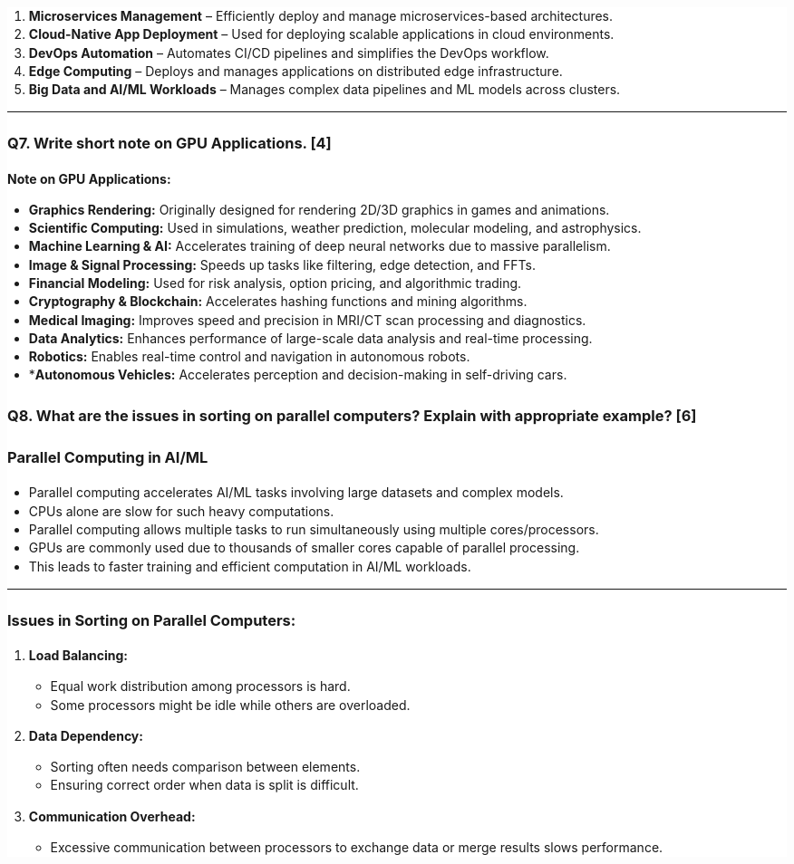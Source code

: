 1. **Microservices Management** – Efficiently deploy and manage microservices-based architectures.
2. **Cloud-Native App Deployment** – Used for deploying scalable applications in cloud environments.
3. **DevOps Automation** – Automates CI/CD pipelines and simplifies the DevOps workflow.
4. **Edge Computing** – Deploys and manages applications on distributed edge infrastructure.
5. **Big Data and AI/ML Workloads** – Manages complex data pipelines and ML models across clusters.

---

### Q7. Write short note on GPU Applications. [4]


**Note on GPU Applications:**

* **Graphics Rendering:** Originally designed for rendering 2D/3D graphics in games and animations.
* **Scientific Computing:** Used in simulations, weather prediction, molecular modeling, and astrophysics.
* **Machine Learning & AI:** Accelerates training of deep neural networks due to massive parallelism.
* **Image & Signal Processing:** Speeds up tasks like filtering, edge detection, and FFTs.
* **Financial Modeling:** Used for risk analysis, option pricing, and algorithmic trading.
* **Cryptography & Blockchain:** Accelerates hashing functions and mining algorithms.
* **Medical Imaging:** Improves speed and precision in MRI/CT scan processing and diagnostics.
* **Data Analytics:** Enhances performance of large-scale data analysis and real-time processing.
* **Robotics:** Enables real-time control and navigation in autonomous robots.
* ***Autonomous Vehicles:** Accelerates perception and decision-making in self-driving cars.

### Q8. What are the issues in sorting on parallel computers? Explain with appropriate example? [6]


### **Parallel Computing in AI/ML**

* Parallel computing accelerates AI/ML tasks involving large datasets and complex models.
* CPUs alone are slow for such heavy computations.
* Parallel computing allows multiple tasks to run simultaneously using multiple cores/processors.
* GPUs are commonly used due to thousands of smaller cores capable of parallel processing.
* This leads to faster training and efficient computation in AI/ML workloads.

---

### **Issues in Sorting on Parallel Computers:**

1. **Load Balancing:**

   * Equal work distribution among processors is hard.
   * Some processors might be idle while others are overloaded.

2. **Data Dependency:**

   * Sorting often needs comparison between elements.
   * Ensuring correct order when data is split is difficult.

3. **Communication Overhead:**

   * Excessive communication between processors to exchange data or merge results slows performance.
